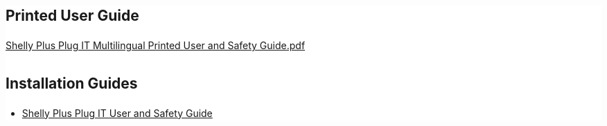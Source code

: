 ## Printed User Guide

[Shelly Plus Plug IT Multilingual Printed User and Safety Guide.pdf](https://kb.shelly.cloud/__attachments/391315459/Shelly%20Plus%20Plug%20IT%20multilingual%20printed%20user%20and%20safety%20guide.pdf?inst-v=06e25fb6-1df6-4585-801d-931808676f21)

## Installation Guides

- [Shelly Plus Plug IT User and Safety Guide](../knowledge-base/shelly-plus-plug-it-user-and-safety-guide)